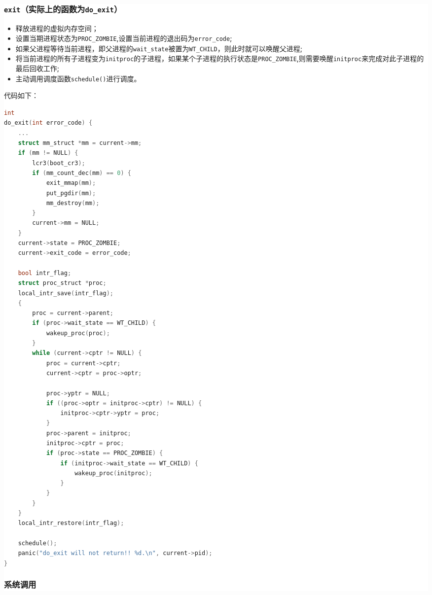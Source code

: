 ### `exit`（实际上的函数为`do_exit`）

- 释放进程的虚拟内存空间；
- 设置当期进程状态为`PROC_ZOMBIE`,设置当前进程的退出码为`error_code`;
- 如果父进程等待当前进程，即父进程的`wait_state`被置为`WT_CHILD`，则此时就可以唤醒父进程;
- 将当前进程的所有子进程变为`initproc`的子进程，如果某个子进程的执行状态是`PROC_ZOMBIE`,则需要唤醒`initproc`来完成对此子进程的最后回收工作;
- 主动调用调度函数`schedule()`进行调度。

代码如下：
```c
int
do_exit(int error_code) {
    ... 
    struct mm_struct *mm = current->mm;
    if (mm != NULL) {
        lcr3(boot_cr3);
        if (mm_count_dec(mm) == 0) {
            exit_mmap(mm);
            put_pgdir(mm);
            mm_destroy(mm);
        }
        current->mm = NULL;
    }
    current->state = PROC_ZOMBIE;
    current->exit_code = error_code;
    
    bool intr_flag;
    struct proc_struct *proc;
    local_intr_save(intr_flag);
    {
        proc = current->parent;
        if (proc->wait_state == WT_CHILD) {
            wakeup_proc(proc);
        }
        while (current->cptr != NULL) {
            proc = current->cptr;
            current->cptr = proc->optr;
    
            proc->yptr = NULL;
            if ((proc->optr = initproc->cptr) != NULL) {
                initproc->cptr->yptr = proc;
            }
            proc->parent = initproc;
            initproc->cptr = proc;
            if (proc->state == PROC_ZOMBIE) {
                if (initproc->wait_state == WT_CHILD) {
                    wakeup_proc(initproc);
                }
            }
        }
    }
    local_intr_restore(intr_flag);
    
    schedule();
    panic("do_exit will not return!! %d.\n", current->pid);
}
```
### 系统调用
